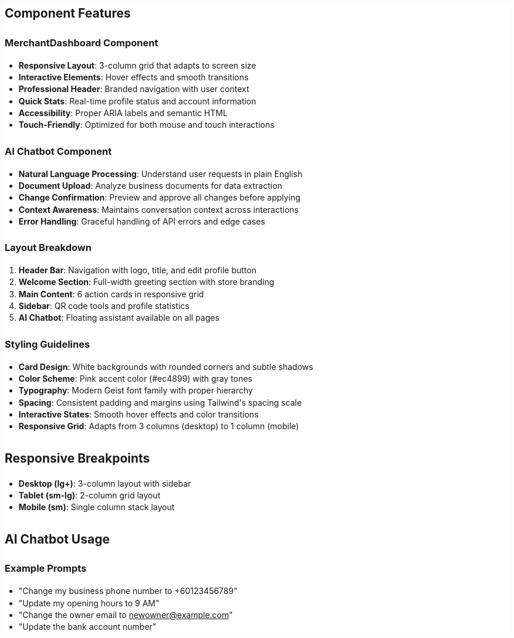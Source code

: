 ## Component Features

### MerchantDashboard Component

- **Responsive Layout**: 3-column grid that adapts to screen size
- **Interactive Elements**: Hover effects and smooth transitions
- **Professional Header**: Branded navigation with user context
- **Quick Stats**: Real-time profile status and account information
- **Accessibility**: Proper ARIA labels and semantic HTML
- **Touch-Friendly**: Optimized for both mouse and touch interactions

### AI Chatbot Component

- **Natural Language Processing**: Understand user requests in plain English
- **Document Upload**: Analyze business documents for data extraction
- **Change Confirmation**: Preview and approve all changes before applying
- **Context Awareness**: Maintains conversation context across interactions
- **Error Handling**: Graceful handling of API errors and edge cases

### Layout Breakdown

1. **Header Bar**: Navigation with logo, title, and edit profile button
2. **Welcome Section**: Full-width greeting section with store branding
3. **Main Content**: 6 action cards in responsive grid
4. **Sidebar**: QR code tools and profile statistics
5. **AI Chatbot**: Floating assistant available on all pages

### Styling Guidelines

- **Card Design**: White backgrounds with rounded corners and subtle shadows
- **Color Scheme**: Pink accent color (#ec4899) with gray tones
- **Typography**: Modern Geist font family with proper hierarchy
- **Spacing**: Consistent padding and margins using Tailwind's spacing scale
- **Interactive States**: Smooth hover effects and color transitions
- **Responsive Grid**: Adapts from 3 columns (desktop) to 1 column (mobile)

## Responsive Breakpoints

- **Desktop (lg+)**: 3-column layout with sidebar
- **Tablet (sm-lg)**: 2-column grid layout
- **Mobile (sm)**: Single column stack layout

## AI Chatbot Usage

### Example Prompts

- "Change my business phone number to +60123456789"
- "Update my opening hours to 9 AM"
- "Change the owner email to newowner@example.com"
- "Update the bank account number"
